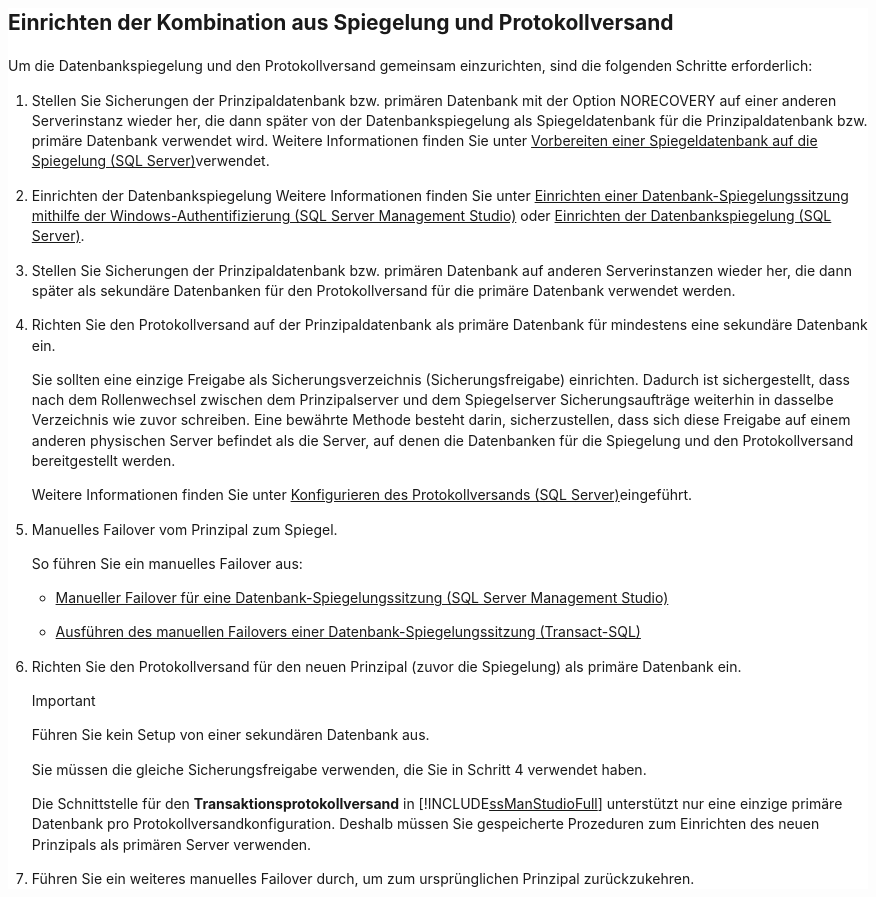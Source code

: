 ## <a name="setting-up-mirroring-and-log-shipping-together"></a>Einrichten der Kombination aus Spiegelung und Protokollversand  
 Um die Datenbankspiegelung und den Protokollversand gemeinsam einzurichten, sind die folgenden Schritte erforderlich:  
  
1.  Stellen Sie Sicherungen der Prinzipaldatenbank bzw. primären Datenbank mit der Option NORECOVERY auf einer anderen Serverinstanz wieder her, die dann später von der Datenbankspiegelung als Spiegeldatenbank für die Prinzipaldatenbank bzw. primäre Datenbank verwendet wird. Weitere Informationen finden Sie unter [Vorbereiten einer Spiegeldatenbank auf die Spiegelung &#40;SQL Server&#41;](../../database-engine/database-mirroring/prepare-a-mirror-database-for-mirroring-sql-server.md)verwendet.  
  
2.  Einrichten der Datenbankspiegelung Weitere Informationen finden Sie unter [Einrichten einer Datenbank-Spiegelungssitzung mithilfe der Windows-Authentifizierung &#40;SQL Server Management Studio&#41;](../../database-engine/database-mirroring/establish-database-mirroring-session-windows-authentication.md) oder [Einrichten der Datenbankspiegelung &#40;SQL Server&#41;](../../database-engine/database-mirroring/setting-up-database-mirroring-sql-server.md).  
  
3.  Stellen Sie Sicherungen der Prinzipaldatenbank bzw. primären Datenbank auf anderen Serverinstanzen wieder her, die dann später als sekundäre Datenbanken für den Protokollversand für die primäre Datenbank verwendet werden.  
  
4.  Richten Sie den Protokollversand auf der Prinzipaldatenbank als primäre Datenbank für mindestens eine sekundäre Datenbank ein.  
  
     Sie sollten eine einzige Freigabe als Sicherungsverzeichnis (Sicherungsfreigabe) einrichten. Dadurch ist sichergestellt, dass nach dem Rollenwechsel zwischen dem Prinzipalserver und dem Spiegelserver Sicherungsaufträge weiterhin in dasselbe Verzeichnis wie zuvor schreiben. Eine bewährte Methode besteht darin, sicherzustellen, dass sich diese Freigabe auf einem anderen physischen Server befindet als die Server, auf denen die Datenbanken für die Spiegelung und den Protokollversand bereitgestellt werden.  
  
     Weitere Informationen finden Sie unter [Konfigurieren des Protokollversands &#40;SQL Server&#41;](../../database-engine/log-shipping/configure-log-shipping-sql-server.md)eingeführt.  
  
5.  Manuelles Failover vom Prinzipal zum Spiegel.  
  
     So führen Sie ein manuelles Failover aus:  
  
    -   [Manueller Failover für eine Datenbank-Spiegelungssitzung &#40;SQL Server Management Studio&#41;](../../database-engine/database-mirroring/manually-fail-over-a-database-mirroring-session-sql-server-management-studio.md)  
  
    -   [Ausführen des manuellen Failovers einer Datenbank-Spiegelungssitzung &#40;Transact-SQL&#41;](../../database-engine/database-mirroring/manually-fail-over-a-database-mirroring-session-transact-sql.md)  
  
6.  Richten Sie den Protokollversand für den neuen Prinzipal (zuvor die Spiegelung) als primäre Datenbank ein.  
  
    > [!IMPORTANT]  
    >  Führen Sie kein Setup von einer sekundären Datenbank aus.  
  
     Sie müssen die gleiche Sicherungsfreigabe verwenden, die Sie in Schritt 4 verwendet haben.  
  
     Die Schnittstelle für den **Transaktionsprotokollversand** in [!INCLUDE[ssManStudioFull](../../includes/ssmanstudiofull-md.md)] unterstützt nur eine einzige primäre Datenbank pro Protokollversandkonfiguration. Deshalb müssen Sie gespeicherte Prozeduren zum Einrichten des neuen Prinzipals als primären Server verwenden.  
  
7.  Führen Sie ein weiteres manuelles Failover durch, um zum ursprünglichen Prinzipal zurückzukehren.  
  
  
